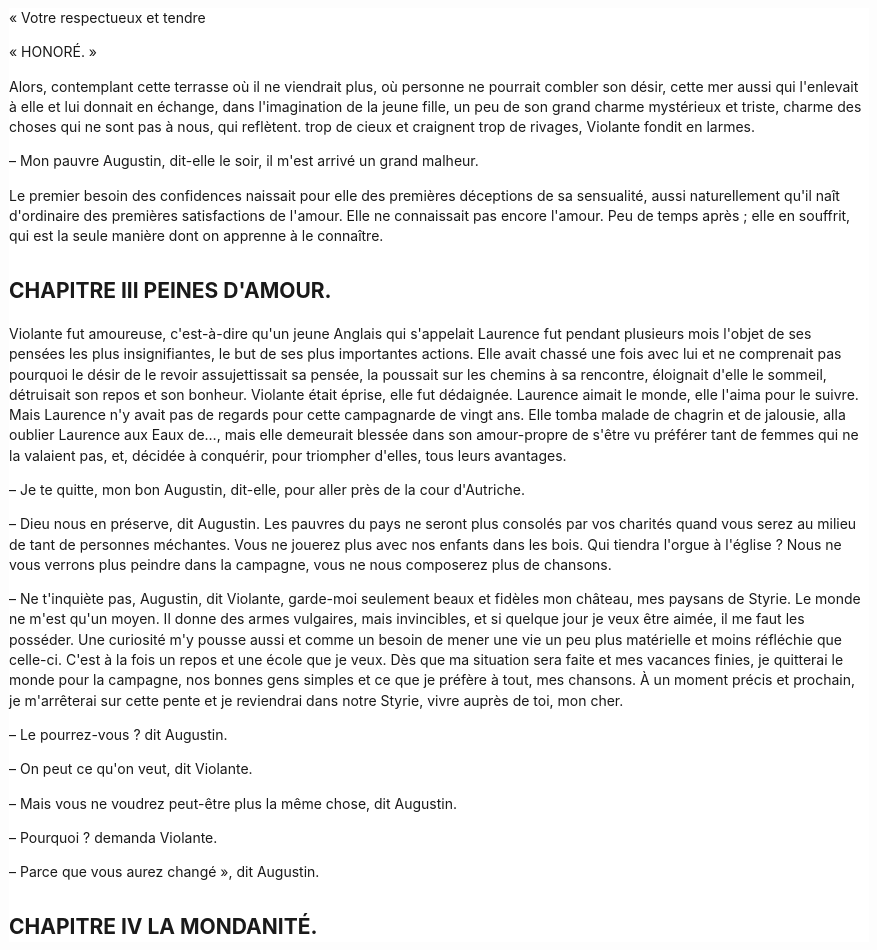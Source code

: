 
« Votre respectueux et tendre

« HONORÉ. »

Alors, contemplant cette terrasse où il ne viendrait plus, où personne ne pourrait combler son désir, cette mer aussi qui l'enlevait à elle et lui donnait en échange, dans l'imagination de la jeune fille, un peu de son grand charme mystérieux et triste, charme des choses qui ne sont pas à nous, qui reflètent. trop de cieux et craignent trop de rivages, Violante fondit en larmes.

– Mon pauvre Augustin, dit-elle le soir, il m'est arrivé un grand malheur.

Le premier besoin des confidences naissait pour elle des premières déceptions de sa sensualité, aussi naturellement qu'il naît d'ordinaire des premières satisfactions de l'amour. Elle ne connaissait pas encore l'amour. Peu de temps après ; elle en souffrit, qui est la seule manière dont on apprenne à le connaître.


## CHAPITRE III PEINES D'AMOUR.

Violante fut amoureuse, c'est-à-dire qu'un jeune Anglais qui s'appelait Laurence fut pendant plusieurs mois l'objet de ses pensées les plus insignifiantes, le but de ses plus importantes actions. Elle avait chassé une fois avec lui et ne comprenait pas pourquoi le désir de le revoir assujettissait sa pensée, la poussait sur les chemins à sa rencontre, éloignait d'elle le sommeil, détruisait son repos et son bonheur. Violante était éprise, elle fut dédaignée. Laurence aimait le monde, elle l'aima pour le suivre. Mais Laurence n'y avait pas de regards pour cette campagnarde de vingt ans. Elle tomba malade de chagrin et de jalousie, alla oublier Laurence aux Eaux de…, mais elle demeurait blessée dans son amour-propre de s'être vu préférer tant de femmes qui ne la valaient pas, et, décidée à conquérir, pour triompher d'elles, tous leurs avantages.

– Je te quitte, mon bon Augustin, dit-elle, pour aller près de la cour d'Autriche.

– Dieu nous en préserve, dit Augustin. Les pauvres du pays ne seront plus consolés par vos charités quand vous serez au milieu de tant de personnes méchantes. Vous ne jouerez plus avec nos enfants dans les bois. Qui tiendra l'orgue à l'église ? Nous ne vous verrons plus peindre dans la campagne, vous ne nous composerez plus de chansons.

– Ne t'inquiète pas, Augustin, dit Violante, garde-moi seulement beaux et fidèles mon château, mes paysans de Styrie. Le monde ne m'est qu'un moyen. Il donne des armes vulgaires, mais invincibles, et si quelque jour je veux être aimée, il me faut les posséder. Une curiosité m'y pousse aussi et comme un besoin de mener une vie un peu plus matérielle et moins réfléchie que celle-ci. C'est à la fois un repos et une école que je veux. Dès que ma situation sera faite et mes vacances finies, je quitterai le monde pour la campagne, nos bonnes gens simples et ce que je préfère à tout, mes chansons. À un moment précis et prochain, je m'arrêterai sur cette pente et je reviendrai dans notre Styrie, vivre auprès de toi, mon cher.

– Le pourrez-vous ? dit Augustin.

– On peut ce qu'on veut, dit Violante.

– Mais vous ne voudrez peut-être plus la même chose, dit Augustin.

– Pourquoi ? demanda Violante.

– Parce que vous aurez changé », dit Augustin.


## CHAPITRE IV LA MONDANITÉ.
